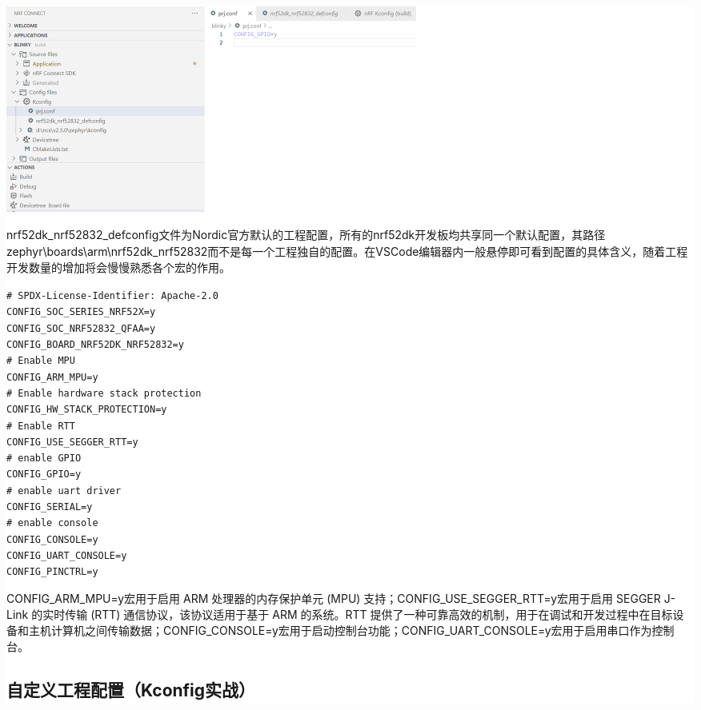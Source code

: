 <img src="./创新班训练营教学内容.assets/image-20240505132954311.png" alt="image-20240505132954311" style="zoom:50%;" />

nrf52dk_nrf52832_defconfig文件为Nordic官方默认的工程配置，所有的nrf52dk开发板均共享同一个默认配置，其路径zephyr\boards\arm\nrf52dk_nrf52832而不是每一个工程独自的配置。在VSCode编辑器内一般悬停即可看到配置的具体含义，随着工程开发数量的增加将会慢慢熟悉各个宏的作用。

```
# SPDX-License-Identifier: Apache-2.0
CONFIG_SOC_SERIES_NRF52X=y
CONFIG_SOC_NRF52832_QFAA=y
CONFIG_BOARD_NRF52DK_NRF52832=y
# Enable MPU
CONFIG_ARM_MPU=y
# Enable hardware stack protection
CONFIG_HW_STACK_PROTECTION=y
# Enable RTT
CONFIG_USE_SEGGER_RTT=y
# enable GPIO
CONFIG_GPIO=y
# enable uart driver
CONFIG_SERIAL=y
# enable console
CONFIG_CONSOLE=y
CONFIG_UART_CONSOLE=y
CONFIG_PINCTRL=y
```

CONFIG_ARM_MPU=y宏用于启用 ARM 处理器的内存保护单元 (MPU) 支持；CONFIG_USE_SEGGER_RTT=y宏用于启用 SEGGER J-Link 的实时传输 (RTT) 通信协议，该协议适用于基于 ARM 的系统。RTT 提供了一种可靠高效的机制，用于在调试和开发过程中在目标设备和主机计算机之间传输数据；CONFIG_CONSOLE=y宏用于启动控制台功能；CONFIG_UART_CONSOLE=y宏用于启用串口作为控制台。

## 自定义工程配置（Kconfig实战）

